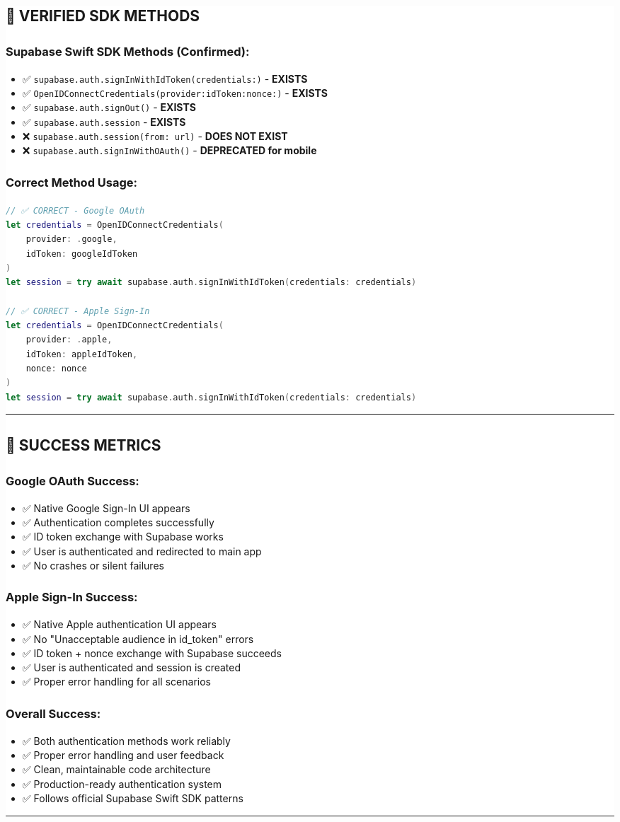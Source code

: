 
## 🔧 **VERIFIED SDK METHODS**

### **Supabase Swift SDK Methods (Confirmed):**
- ✅ `supabase.auth.signInWithIdToken(credentials:)` - **EXISTS**
- ✅ `OpenIDConnectCredentials(provider:idToken:nonce:)` - **EXISTS**
- ✅ `supabase.auth.signOut()` - **EXISTS**
- ✅ `supabase.auth.session` - **EXISTS**
- ❌ `supabase.auth.session(from: url)` - **DOES NOT EXIST**
- ❌ `supabase.auth.signInWithOAuth()` - **DEPRECATED for mobile**

### **Correct Method Usage:**
```swift
// ✅ CORRECT - Google OAuth
let credentials = OpenIDConnectCredentials(
    provider: .google,
    idToken: googleIdToken
)
let session = try await supabase.auth.signInWithIdToken(credentials: credentials)

// ✅ CORRECT - Apple Sign-In
let credentials = OpenIDConnectCredentials(
    provider: .apple,
    idToken: appleIdToken,
    nonce: nonce
)
let session = try await supabase.auth.signInWithIdToken(credentials: credentials)
```

---

## 🎯 **SUCCESS METRICS**

### **Google OAuth Success:**
- ✅ Native Google Sign-In UI appears
- ✅ Authentication completes successfully
- ✅ ID token exchange with Supabase works
- ✅ User is authenticated and redirected to main app
- ✅ No crashes or silent failures

### **Apple Sign-In Success:**
- ✅ Native Apple authentication UI appears
- ✅ No "Unacceptable audience in id_token" errors
- ✅ ID token + nonce exchange with Supabase succeeds
- ✅ User is authenticated and session is created
- ✅ Proper error handling for all scenarios

### **Overall Success:**
- ✅ Both authentication methods work reliably
- ✅ Proper error handling and user feedback
- ✅ Clean, maintainable code architecture
- ✅ Production-ready authentication system
- ✅ Follows official Supabase Swift SDK patterns

---